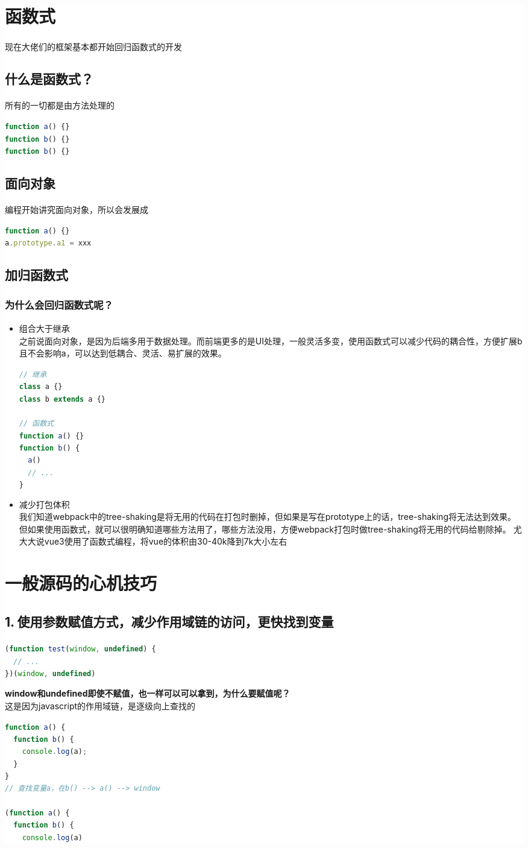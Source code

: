 # 函数式
现在大佬们的框架基本都开始回归函数式的开发
## 什么是函数式？
所有的一切都是由方法处理的
```js
function a() {}
function b() {}
function b() {}
```

## 面向对象
编程开始讲究面向对象，所以会发展成
```js
function a() {}
a.prototype.a1 = xxx
```

## 加归函数式
### 为什么会回归函数式呢？
* 组合大于继承  
  之前说面向对象，是因为后端多用于数据处理。而前端更多的是UI处理，一般灵活多变，使用函数式可以减少代码的耦合性，方便扩展b且不会影响a，可以达到低耦合、灵活、易扩展的效果。
  ```js
  // 继承
  class a {}
  class b extends a {}

  // 函数式
  function a() {}
  function b() {
    a()
    // ...
  }
  ```
* 减少打包体积  
  我们知道webpack中的tree-shaking是将无用的代码在打包时删掉，但如果是写在prototype上的话，tree-shaking将无法达到效果。  
  但如果使用函数式，就可以很明确知道哪些方法用了，哪些方法没用，方便webpack打包时做tree-shaking将无用的代码给剔除掉。
  尤大大说vue3使用了函数式编程，将vue的体积由30-40k降到7k大小左右


# 一般源码的心机技巧
## 1. 使用参数赋值方式，减少作用域链的访问，更快找到变量
```js
(function test(window, undefined) {
  // ...
})(window, undefined)
```
**window和undefined即使不赋值，也一样可以可以拿到，为什么要赋值呢？**  
这是因为javascript的作用域链，是逐级向上查找的
```js
function a() {
  function b() {
    console.log(a);
  }
}
// 查找变量a，在b() --> a() --> window

(function a() {
  function b() {
    console.log(a)
```